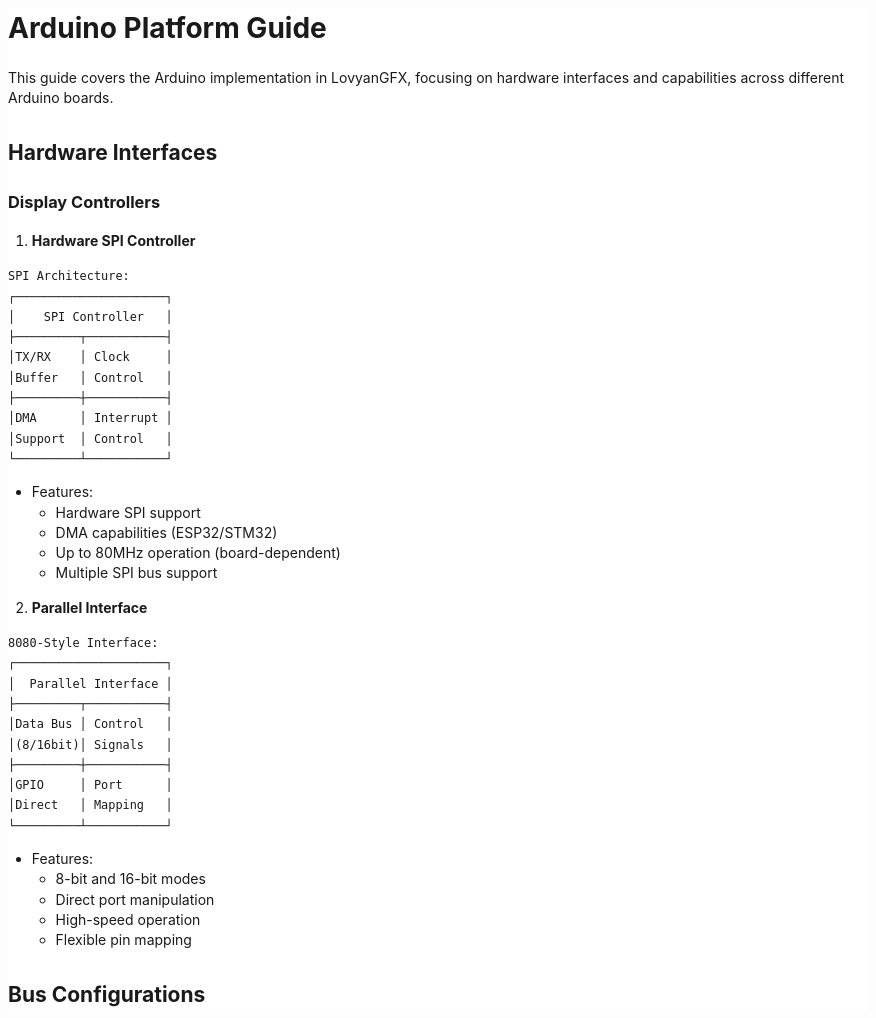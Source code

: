 # Arduino Platform Guide

This guide covers the Arduino implementation in LovyanGFX, focusing on hardware interfaces and capabilities across different Arduino boards.

## Hardware Interfaces

### Display Controllers

1. **Hardware SPI Controller**
```
SPI Architecture:
┌─────────────────────┐
│    SPI Controller   │
├─────────┬───────────┤
│TX/RX    │ Clock     │
│Buffer   │ Control   │
├─────────┼───────────┤
│DMA      │ Interrupt │
│Support  │ Control   │
└─────────┴───────────┘
```

- Features:
  - Hardware SPI support
  - DMA capabilities (ESP32/STM32)
  - Up to 80MHz operation (board-dependent)
  - Multiple SPI bus support

2. **Parallel Interface**
```
8080-Style Interface:
┌─────────────────────┐
│  Parallel Interface │
├─────────┬───────────┤
│Data Bus │ Control   │
│(8/16bit)│ Signals   │
├─────────┼───────────┤
│GPIO     │ Port      │
│Direct   │ Mapping   │
└─────────┴───────────┘
```

- Features:
  - 8-bit and 16-bit modes
  - Direct port manipulation
  - High-speed operation
  - Flexible pin mapping

## Bus Configurations
